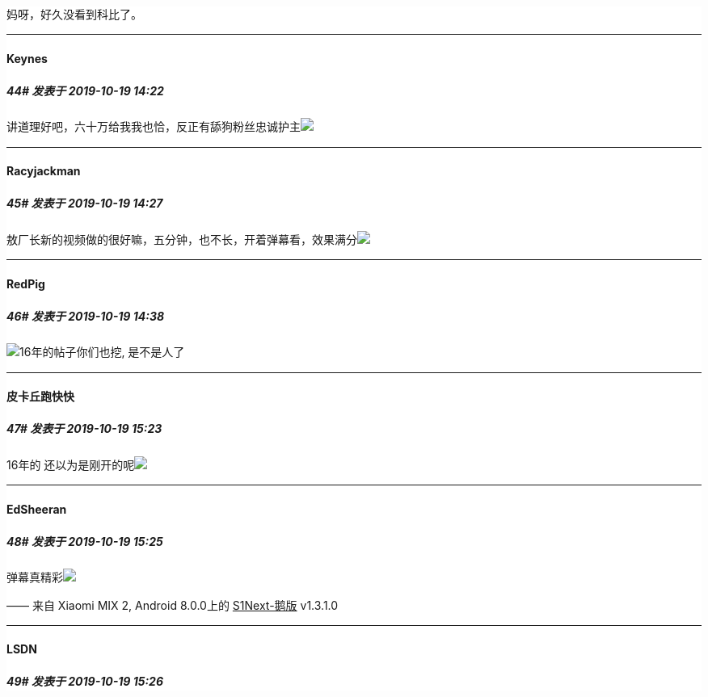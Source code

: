
妈呀，好久没看到科比了。


-----

####  Keynes  
##### 44#       发表于 2019-10-19 14:22


讲道理好吧，六十万给我我也恰，反正有舔狗粉丝忠诚护主<img src="https://static.saraba1st.com/image/smiley/face2017/049.png" referrerpolicy="no-referrer">


-----

####  Racyjackman  
##### 45#       发表于 2019-10-19 14:27


敖厂长新的视频做的很好嘛，五分钟，也不长，开着弹幕看，效果满分<img src="https://static.saraba1st.com/image/smiley/face2017/067.png" referrerpolicy="no-referrer">


-----

####  RedPig  
##### 46#       发表于 2019-10-19 14:38


<img src="https://static.saraba1st.com/image/smiley/face2017/067.png" referrerpolicy="no-referrer">16年的帖子你们也挖, 是不是人了


-----

####  皮卡丘跑快快  
##### 47#       发表于 2019-10-19 15:23


16年的 还以为是刚开的呢<img src="https://static.saraba1st.com/image/smiley/face2017/067.png" referrerpolicy="no-referrer">


-----

####  EdSheeran  
##### 48#       发表于 2019-10-19 15:25


弹幕真精彩<img src="https://static.saraba1st.com/image/smiley/face2017/001.png" referrerpolicy="no-referrer">

—— 来自 Xiaomi MIX 2, Android 8.0.0上的 [S1Next-鹅版](https://github.com/ykrank/S1-Next/releases) v1.3.1.0


-----

####  LSDN  
##### 49#       发表于 2019-10-19 15:26
